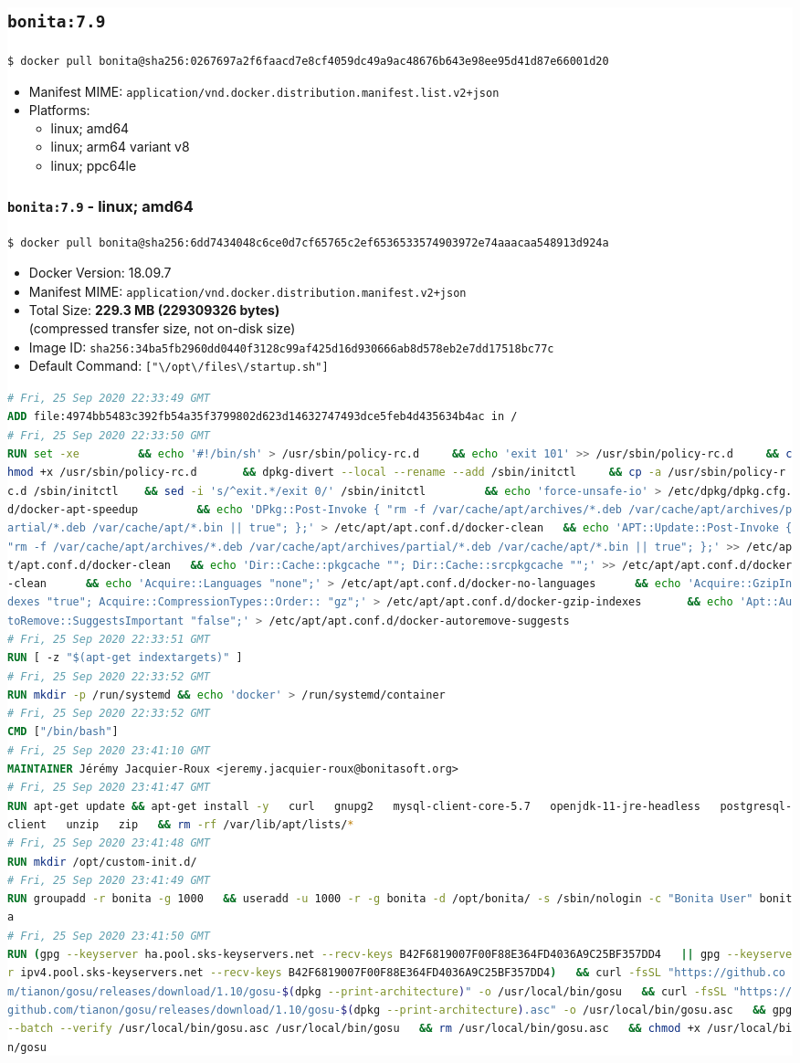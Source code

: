 ## `bonita:7.9`

```console
$ docker pull bonita@sha256:0267697a2f6faacd7e8cf4059dc49a9ac48676b643e98ee95d41d87e66001d20
```

-	Manifest MIME: `application/vnd.docker.distribution.manifest.list.v2+json`
-	Platforms:
	-	linux; amd64
	-	linux; arm64 variant v8
	-	linux; ppc64le

### `bonita:7.9` - linux; amd64

```console
$ docker pull bonita@sha256:6dd7434048c6ce0d7cf65765c2ef6536533574903972e74aaacaa548913d924a
```

-	Docker Version: 18.09.7
-	Manifest MIME: `application/vnd.docker.distribution.manifest.v2+json`
-	Total Size: **229.3 MB (229309326 bytes)**  
	(compressed transfer size, not on-disk size)
-	Image ID: `sha256:34ba5fb2960dd0440f3128c99af425d16d930666ab8d578eb2e7dd17518bc77c`
-	Default Command: `["\/opt\/files\/startup.sh"]`

```dockerfile
# Fri, 25 Sep 2020 22:33:49 GMT
ADD file:4974bb5483c392fb54a35f3799802d623d14632747493dce5feb4d435634b4ac in / 
# Fri, 25 Sep 2020 22:33:50 GMT
RUN set -xe 		&& echo '#!/bin/sh' > /usr/sbin/policy-rc.d 	&& echo 'exit 101' >> /usr/sbin/policy-rc.d 	&& chmod +x /usr/sbin/policy-rc.d 		&& dpkg-divert --local --rename --add /sbin/initctl 	&& cp -a /usr/sbin/policy-rc.d /sbin/initctl 	&& sed -i 's/^exit.*/exit 0/' /sbin/initctl 		&& echo 'force-unsafe-io' > /etc/dpkg/dpkg.cfg.d/docker-apt-speedup 		&& echo 'DPkg::Post-Invoke { "rm -f /var/cache/apt/archives/*.deb /var/cache/apt/archives/partial/*.deb /var/cache/apt/*.bin || true"; };' > /etc/apt/apt.conf.d/docker-clean 	&& echo 'APT::Update::Post-Invoke { "rm -f /var/cache/apt/archives/*.deb /var/cache/apt/archives/partial/*.deb /var/cache/apt/*.bin || true"; };' >> /etc/apt/apt.conf.d/docker-clean 	&& echo 'Dir::Cache::pkgcache ""; Dir::Cache::srcpkgcache "";' >> /etc/apt/apt.conf.d/docker-clean 		&& echo 'Acquire::Languages "none";' > /etc/apt/apt.conf.d/docker-no-languages 		&& echo 'Acquire::GzipIndexes "true"; Acquire::CompressionTypes::Order:: "gz";' > /etc/apt/apt.conf.d/docker-gzip-indexes 		&& echo 'Apt::AutoRemove::SuggestsImportant "false";' > /etc/apt/apt.conf.d/docker-autoremove-suggests
# Fri, 25 Sep 2020 22:33:51 GMT
RUN [ -z "$(apt-get indextargets)" ]
# Fri, 25 Sep 2020 22:33:52 GMT
RUN mkdir -p /run/systemd && echo 'docker' > /run/systemd/container
# Fri, 25 Sep 2020 22:33:52 GMT
CMD ["/bin/bash"]
# Fri, 25 Sep 2020 23:41:10 GMT
MAINTAINER Jérémy Jacquier-Roux <jeremy.jacquier-roux@bonitasoft.org>
# Fri, 25 Sep 2020 23:41:47 GMT
RUN apt-get update && apt-get install -y   curl   gnupg2   mysql-client-core-5.7   openjdk-11-jre-headless   postgresql-client   unzip   zip   && rm -rf /var/lib/apt/lists/*
# Fri, 25 Sep 2020 23:41:48 GMT
RUN mkdir /opt/custom-init.d/
# Fri, 25 Sep 2020 23:41:49 GMT
RUN groupadd -r bonita -g 1000   && useradd -u 1000 -r -g bonita -d /opt/bonita/ -s /sbin/nologin -c "Bonita User" bonita
# Fri, 25 Sep 2020 23:41:50 GMT
RUN (gpg --keyserver ha.pool.sks-keyservers.net --recv-keys B42F6819007F00F88E364FD4036A9C25BF357DD4   || gpg --keyserver ipv4.pool.sks-keyservers.net --recv-keys B42F6819007F00F88E364FD4036A9C25BF357DD4)   && curl -fsSL "https://github.com/tianon/gosu/releases/download/1.10/gosu-$(dpkg --print-architecture)" -o /usr/local/bin/gosu   && curl -fsSL "https://github.com/tianon/gosu/releases/download/1.10/gosu-$(dpkg --print-architecture).asc" -o /usr/local/bin/gosu.asc   && gpg --batch --verify /usr/local/bin/gosu.asc /usr/local/bin/gosu   && rm /usr/local/bin/gosu.asc   && chmod +x /usr/local/bin/gosu
```